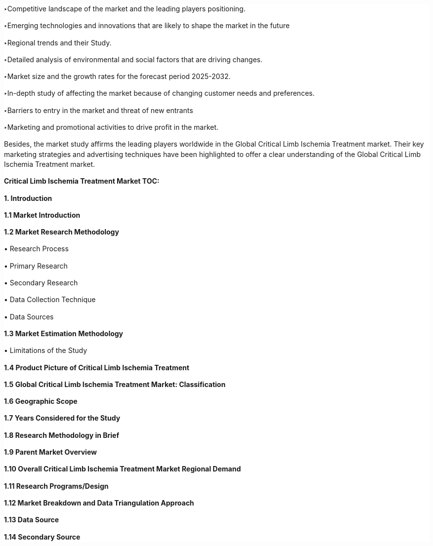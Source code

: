 <strong>‣</strong>Competitive landscape of the market and the leading players positioning.

<strong>‣</strong>Emerging technologies and innovations that are likely to shape the market in the future

<strong>‣</strong>Regional trends and their Study.

<strong>‣</strong>Detailed analysis of environmental and social factors that are driving changes.

<strong>‣</strong>Market size and the growth rates for the forecast period 2025-2032.

<strong>‣</strong>In-depth study of affecting the market because of changing customer needs and preferences.

<strong>‣</strong>Barriers to entry in the market and threat of new entrants

<strong>‣</strong>Marketing and promotional activities to drive profit in the market.

Besides, the market study affirms the leading players worldwide in the Global Critical Limb Ischemia Treatment market. Their key marketing strategies and advertising techniques have been highlighted to offer a clear understanding of the Global Critical Limb Ischemia Treatment market.

<strong>Critical Limb Ischemia Treatment Market TOC:</strong>

<strong>1. Introduction</strong>

<strong>1.1 Market Introduction</strong>

<strong>1.2 Market Research Methodology</strong>

• Research Process

• Primary Research

• Secondary Research

• Data Collection Technique

• Data Sources

<strong>1.3 Market Estimation Methodology</strong>

• Limitations of the Study

<strong>1.4 Product Picture of Critical Limb Ischemia Treatment</strong>

<strong>1.5 Global Critical Limb Ischemia Treatment Market: Classification</strong>

<strong>1.6 Geographic Scope</strong>

<strong>1.7 Years Considered for the Study</strong>

<strong>1.8 Research Methodology in Brief</strong>

<strong>1.9 Parent Market Overview</strong>

<strong>1.10 Overall Critical Limb Ischemia Treatment Market Regional Demand</strong>

<strong>1.11 Research Programs/Design</strong>

<strong>1.12 Market Breakdown and Data Triangulation Approach</strong>

<strong>1.13 Data Source</strong>

<strong>1.14 Secondary Source</strong>
